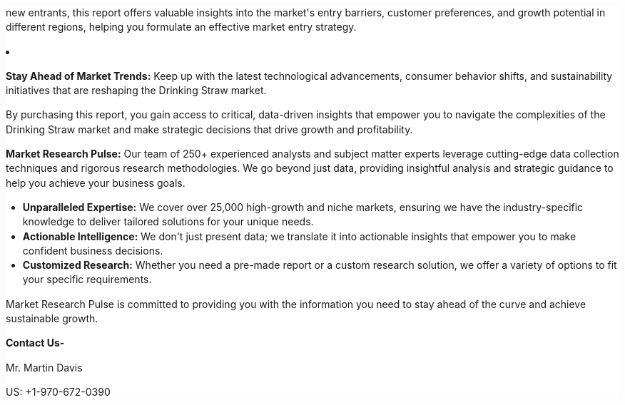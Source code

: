 new entrants, this report offers valuable insights into the market's entry barriers, customer preferences, and growth potential in different regions, helping you formulate an effective market entry strategy.</p></li><li><p><strong>Stay Ahead of Market Trends:</strong> Keep up with the latest technological advancements, consumer behavior shifts, and sustainability initiatives that are reshaping the Drinking Straw market.</p></li></ol><p>By purchasing this report, you gain access to critical, data-driven insights that empower you to navigate the complexities of the Drinking Straw market and make strategic decisions that drive growth and profitability.</p><p><strong>Market Research Pulse:</strong>&nbsp;Our team of 250+ experienced analysts and subject matter experts leverage cutting-edge data collection techniques and rigorous research methodologies. We go beyond just data, providing insightful analysis and strategic guidance to help you achieve your business goals.</p><ul><li><strong>Unparalleled Expertise:</strong>&nbsp;We cover over 25,000 high-growth and niche markets, ensuring we have the industry-specific knowledge to deliver tailored solutions for your unique needs.</li><li><strong>Actionable Intelligence:</strong>&nbsp;We don't just present data; we translate it into actionable insights that empower you to make confident business decisions.</li><li><strong>Customized Research:</strong>&nbsp;Whether you need a pre-made report or a custom research solution, we offer a variety of options to fit your specific requirements.</li></ul><p>Market Research Pulse is committed to providing you with the information you need to stay ahead of the curve and achieve sustainable growth.</p><p><strong>Contact Us-</strong></p><p>Mr. Martin Davis</p><p>US: +1-970-672-0390</p>
